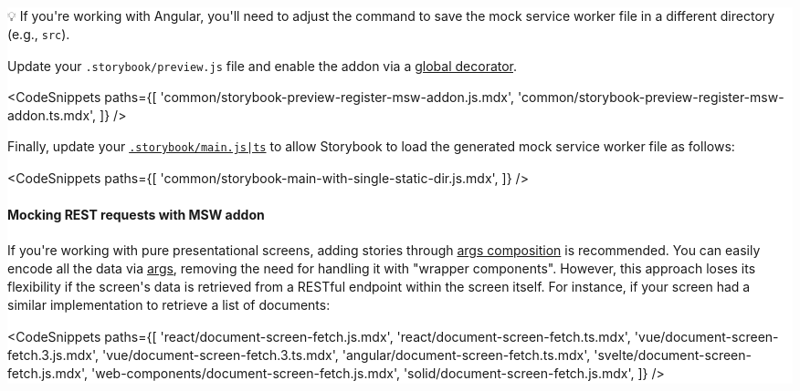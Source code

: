 

<div class="aside">

💡 If you're working with Angular, you'll need to adjust the command to save the mock service worker file in a different directory (e.g., `src`).

</div>

Update your `.storybook/preview.js` file and enable the addon via a [global decorator](./decorators.md#global-decorators).



<CodeSnippets
  paths={[
    'common/storybook-preview-register-msw-addon.js.mdx',
    'common/storybook-preview-register-msw-addon.ts.mdx',
  ]}
/>



Finally, update your [`.storybook/main.js|ts`](../configure/overview.md#using-storybook-api) to allow Storybook to load the generated mock service worker file as follows:



<CodeSnippets
  paths={[
    'common/storybook-main-with-single-static-dir.js.mdx',
  ]}
/>



#### Mocking REST requests with MSW addon

If you're working with pure presentational screens, adding stories through [args composition](#args-composition-for-presentational-screens) is recommended. You can easily encode all the data via [args](../writing-stories/args.md), removing the need for handling it with "wrapper components". However, this approach loses its flexibility if the screen's data is retrieved from a RESTful endpoint within the screen itself. For instance, if your screen had a similar implementation to retrieve a list of documents:



<CodeSnippets
  paths={[
    'react/document-screen-fetch.js.mdx',
    'react/document-screen-fetch.ts.mdx',
    'vue/document-screen-fetch.3.js.mdx',
    'vue/document-screen-fetch.3.ts.mdx',
    'angular/document-screen-fetch.ts.mdx',
    'svelte/document-screen-fetch.js.mdx',
    'web-components/document-screen-fetch.js.mdx',
    'solid/document-screen-fetch.js.mdx',
  ]}
/>

